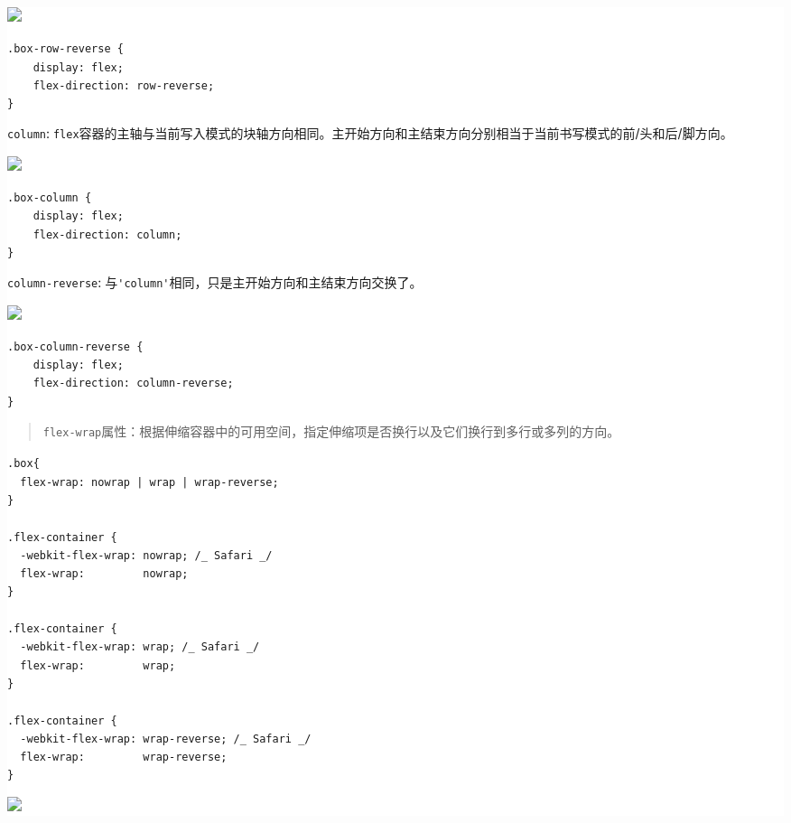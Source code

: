 ![](https://p9-juejin.byteimg.com/tos-cn-i-k3u1fbpfcp/fe7fe073b2c84123beb603ea0706557c~tplv-k3u1fbpfcp-watermark.image)

```
.box-row-reverse {
	display: flex;
	flex-direction: row-reverse;
}
```

`column`: `flex`容器的主轴与当前写入模式的块轴方向相同。主开始方向和主结束方向分别相当于当前书写模式的前/头和后/脚方向。

![](https://p6-juejin.byteimg.com/tos-cn-i-k3u1fbpfcp/cb7307f57f4b489686f08bd0cd1f7f4c~tplv-k3u1fbpfcp-watermark.image)

```
.box-column {
	display: flex;
	flex-direction: column;
}
```

`column-reverse`: 与`'column'`相同，只是主开始方向和主结束方向交换了。

![](https://p9-juejin.byteimg.com/tos-cn-i-k3u1fbpfcp/b961967b7acb43698f0f6203953a4855~tplv-k3u1fbpfcp-watermark.image)

```
.box-column-reverse {
	display: flex;
	flex-direction: column-reverse;
}
```

> `flex-wrap`属性：根据伸缩容器中的可用空间，指定伸缩项是否换行以及它们换行到多行或多列的方向。

```
.box{
  flex-wrap: nowrap | wrap | wrap-reverse;
}

.flex-container {
  -webkit-flex-wrap: nowrap; /_ Safari _/
  flex-wrap:         nowrap;
}

.flex-container {
  -webkit-flex-wrap: wrap; /_ Safari _/
  flex-wrap:         wrap;
}

.flex-container {
  -webkit-flex-wrap: wrap-reverse; /_ Safari _/
  flex-wrap:         wrap-reverse;
}
```

![](https://p9-juejin.byteimg.com/tos-cn-i-k3u1fbpfcp/023e753d988248f0b395e26075c5a783~tplv-k3u1fbpfcp-watermark.image)
